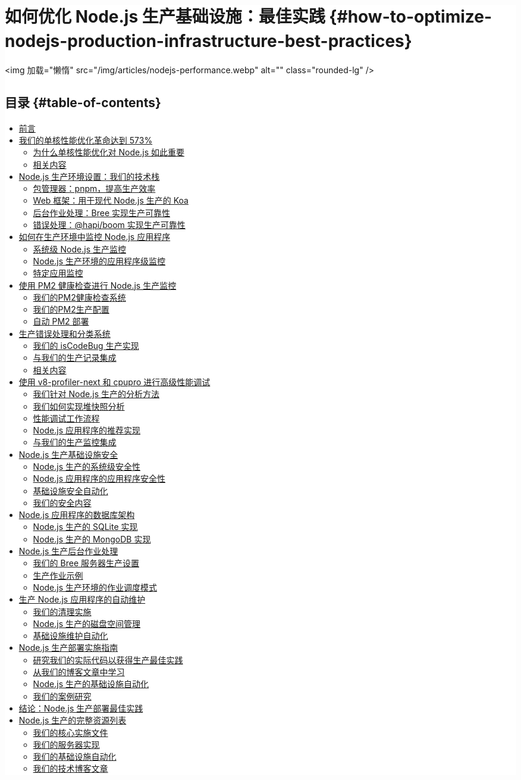 # 如何优化 Node.js 生产基础设施：最佳实践 {#how-to-optimize-nodejs-production-infrastructure-best-practices}

<img 加载="懒惰" src="/img/articles/nodejs-performance.webp" alt="" class="rounded-lg" />

## 目录 {#table-of-contents}

* [前言](#foreword)
* [我们的单核性能优化革命达到 573%](#our-573-single-core-performance-optimization-revolution)
  * [为什么单核性能优化对 Node.js 如此重要](#why-single-core-performance-optimization-matters-for-nodejs)
  * [相关内容](#related-content)
* [Node.js 生产环境设置：我们的技术栈](#nodejs-production-environment-setup-our-technology-stack)
  * [包管理器：pnpm，提高生产效率](#package-manager-pnpm-for-production-efficiency)
  * [Web 框架：用于现代 Node.js 生产的 Koa](#web-framework-koa-for-modern-nodejs-production)
  * [后台作业处理：Bree 实现生产可靠性](#background-job-processing-bree-for-production-reliability)
  * [错误处理：@hapi/boom 实现生产可靠性](#error-handling-hapiboom-for-production-reliability)
* [如何在生产环境中监控 Node.js 应用程序](#how-to-monitor-nodejs-applications-in-production)
  * [系统级 Node.js 生产监控](#system-level-nodejs-production-monitoring)
  * [Node.js 生产环境的应用程序级监控](#application-level-monitoring-for-nodejs-production)
  * [特定应用监控](#application-specific-monitoring)
* [使用 PM2 健康检查进行 Node.js 生产监控](#nodejs-production-monitoring-with-pm2-health-checks)
  * [我们的PM2健康检查系统](#our-pm2-health-check-system)
  * [我们的PM2生产配置](#our-pm2-production-configuration)
  * [自动 PM2 部署](#automated-pm2-deployment)
* [生产错误处理和分类系统](#production-error-handling-and-classification-system)
  * [我们的 isCodeBug 生产实现](#our-iscodebug-implementation-for-production)
  * [与我们的生产记录集成](#integration-with-our-production-logging)
  * [相关内容](#related-content-1)
* [使用 v8-profiler-next 和 cpupro 进行高级性能调试](#advanced-performance-debugging-with-v8-profiler-next-and-cpupro)
  * [我们针对 Node.js 生产的分析方法](#our-profiling-approach-for-nodejs-production)
  * [我们如何实现堆快照分析](#how-we-implement-heap-snapshot-analysis)
  * [性能调试工作流程](#performance-debugging-workflow)
  * [Node.js 应用程序的推荐实现](#recommended-implementation-for-your-nodejs-application)
  * [与我们的生产监控集成](#integration-with-our-production-monitoring)
* [Node.js 生产基础设施安全](#nodejs-production-infrastructure-security)
  * [Node.js 生产的系统级安全性](#system-level-security-for-nodejs-production)
  * [Node.js 应用程序的应用程序安全性](#application-security-for-nodejs-applications)
  * [基础设施安全自动化](#infrastructure-security-automation)
  * [我们的安全内容](#our-security-content)
* [Node.js 应用程序的数据库架构](#database-architecture-for-nodejs-applications)
  * [Node.js 生产的 SQLite 实现](#sqlite-implementation-for-nodejs-production)
  * [Node.js 生产的 MongoDB 实现](#mongodb-implementation-for-nodejs-production)
* [Node.js 生产后台作业处理](#nodejs-production-background-job-processing)
  * [我们的 Bree 服务器生产设置](#our-bree-server-setup-for-production)
  * [生产作业示例](#production-job-examples)
  * [Node.js 生产环境的作业调度模式](#our-job-scheduling-patterns-for-nodejs-production)
* [生产 Node.js 应用程序的自动维护](#automated-maintenance-for-production-nodejs-applications)
  * [我们的清理实施](#our-cleanup-implementation)
  * [Node.js 生产的磁盘空间管理](#disk-space-management-for-nodejs-production)
  * [基础设施维护自动化](#infrastructure-maintenance-automation)
* [Node.js 生产部署实施指南](#nodejs-production-deployment-implementation-guide)
  * [研究我们的实际代码以获得生产最佳实践](#study-our-actual-code-for-production-best-practices)
  * [从我们的博客文章中学习](#learn-from-our-blog-posts)
  * [Node.js 生产的基础设施自动化](#infrastructure-automation-for-nodejs-production)
  * [我们的案例研究](#our-case-studies)
* [结论：Node.js 生产部署最佳实践](#conclusion-nodejs-production-deployment-best-practices)
* [Node.js 生产的完整资源列表](#complete-resource-list-for-nodejs-production)
  * [我们的核心实施文件](#our-core-implementation-files)
  * [我们的服务器实现](#our-server-implementations)
  * [我们的基础设施自动化](#our-infrastructure-automation)
  * [我们的技术博客文章](#our-technical-blog-posts)